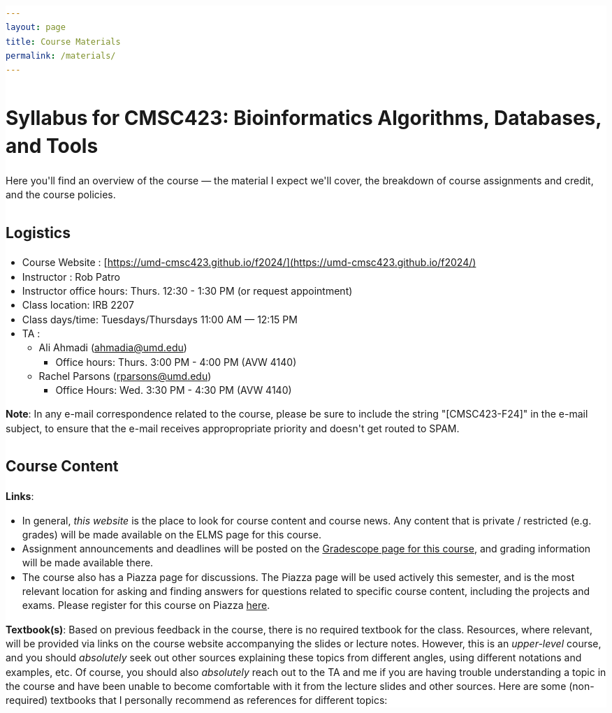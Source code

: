 ```yaml
---
layout: page
title: Course Materials
permalink: /materials/
---
```




# Syllabus for CMSC423: Bioinformatics Algorithms, Databases, and Tools

Here you'll find an overview of the course — the material I expect we'll cover, the breakdown of course assignments and credit, and the course policies.

## Logistics

* Course Website : [https://umd-cmsc423.github.io/f2024/](https://umd-cmsc423.github.io/f2024/)
* Instructor : Rob Patro
* Instructor office hours: Thurs. 12:30 - 1:30 PM (or request appointment)
* Class location: IRB 2207
* Class days/time: Tuesdays/Thursdays 11:00 AM — 12:15 PM
* TA : 
  - Ali Ahmadi (ahmadia@umd.edu)
    - Office hours: Thurs. 3:00 PM - 4:00 PM (AVW 4140)
  - Rachel Parsons (rparsons@umd.edu)
    - Office Hours: Wed. 3:30 PM - 4:30 PM (AVW 4140)

**Note**: In any e-mail correspondence related to the course, please be sure to include the string "[CMSC423-F24]" in the e-mail subject, to ensure 
that the e-mail receives appropropriate priority and doesn't get routed to SPAM.

## Course Content

**Links**: 

 * In general, _this website_ is the place to look for course content and course news.  Any content that is private / restricted (e.g. grades) will be made available on the ELMS page for this course.
 * Assignment announcements and deadlines will be posted on the [Gradescope page for this course](https://www.gradescope.com/courses/837042), and grading information will be made available there.
 * The course also has a Piazza page for discussions.  The Piazza page will be used actively this semester, and is the most relevant location for asking and finding answers for questions related to specific course content, including the projects and exams. Please register for this course on Piazza [here](https://piazza.com/umd/fall2024/cmsc423).

**Textbook(s)**: Based on previous feedback in the course, there is no required textbook for the class. Resources, where relevant, will be provided via links on the course website accompanying the slides or lecture notes. However, this is an _upper-level_ course, and you should _absolutely_ seek out other sources explaining these topics from different angles, using different notations and examples, etc.  Of course, you should also _absolutely_ reach out to the TA and me if you are having trouble understanding a topic in the course and have been unable to become comfortable with it from the lecture slides and other sources.  Here are some (non-required) textbooks that I personally recommend as references for different topics:
